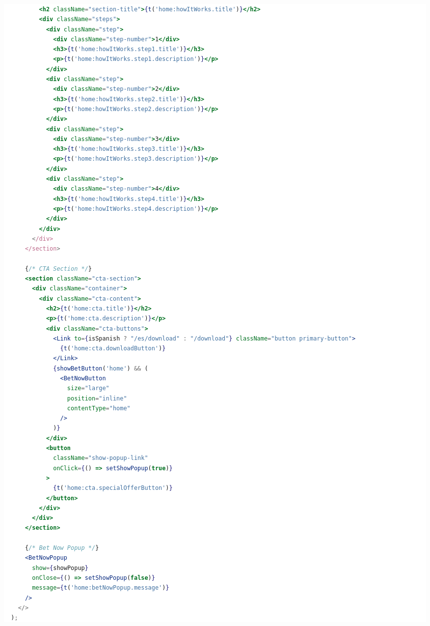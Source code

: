 ```jsx
          <h2 className="section-title">{t('home:howItWorks.title')}</h2>
          <div className="steps">
            <div className="step">
              <div className="step-number">1</div>
              <h3>{t('home:howItWorks.step1.title')}</h3>
              <p>{t('home:howItWorks.step1.description')}</p>
            </div>
            <div className="step">
              <div className="step-number">2</div>
              <h3>{t('home:howItWorks.step2.title')}</h3>
              <p>{t('home:howItWorks.step2.description')}</p>
            </div>
            <div className="step">
              <div className="step-number">3</div>
              <h3>{t('home:howItWorks.step3.title')}</h3>
              <p>{t('home:howItWorks.step3.description')}</p>
            </div>
            <div className="step">
              <div className="step-number">4</div>
              <h3>{t('home:howItWorks.step4.title')}</h3>
              <p>{t('home:howItWorks.step4.description')}</p>
            </div>
          </div>
        </div>
      </section>
      
      {/* CTA Section */}
      <section className="cta-section">
        <div className="container">
          <div className="cta-content">
            <h2>{t('home:cta.title')}</h2>
            <p>{t('home:cta.description')}</p>
            <div className="cta-buttons">
              <Link to={isSpanish ? "/es/download" : "/download"} className="button primary-button">
                {t('home:cta.downloadButton')}
              </Link>
              {showBetButton('home') && (
                <BetNowButton
                  size="large"
                  position="inline"
                  contentType="home"
                />
              )}
            </div>
            <button
              className="show-popup-link"
              onClick={() => setShowPopup(true)}
            >
              {t('home:cta.specialOfferButton')}
            </button>
          </div>
        </div>
      </section>
      
      {/* Bet Now Popup */}
      <BetNowPopup
        show={showPopup}
        onClose={() => setShowPopup(false)}
        message={t('home:betNowPopup.message')}
      />
    </>
  );
```